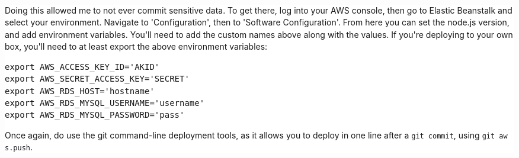 Doing this allowed me to not ever commit sensitive data. To get there, log into your AWS console, then go to Elastic Beanstalk and select your environment. Navigate to 'Configuration', then to 'Software Configuration'. From here you can set the node.js version, and add environment variables. You'll need to add the custom names above along with the values. If you're deploying to your own box, you'll need to at least export the above environment variables:

<pre>
export AWS_ACCESS_KEY_ID='AKID'
export AWS_SECRET_ACCESS_KEY='SECRET'
export AWS_RDS_HOST='hostname'
export AWS_RDS_MYSQL_USERNAME='username'
export AWS_RDS_MYSQL_PASSWORD='pass'
</pre>

Once again, do use the git command-line deployment tools, as it allows you to deploy in
one line after a `git commit`, using `git aws.push`.
